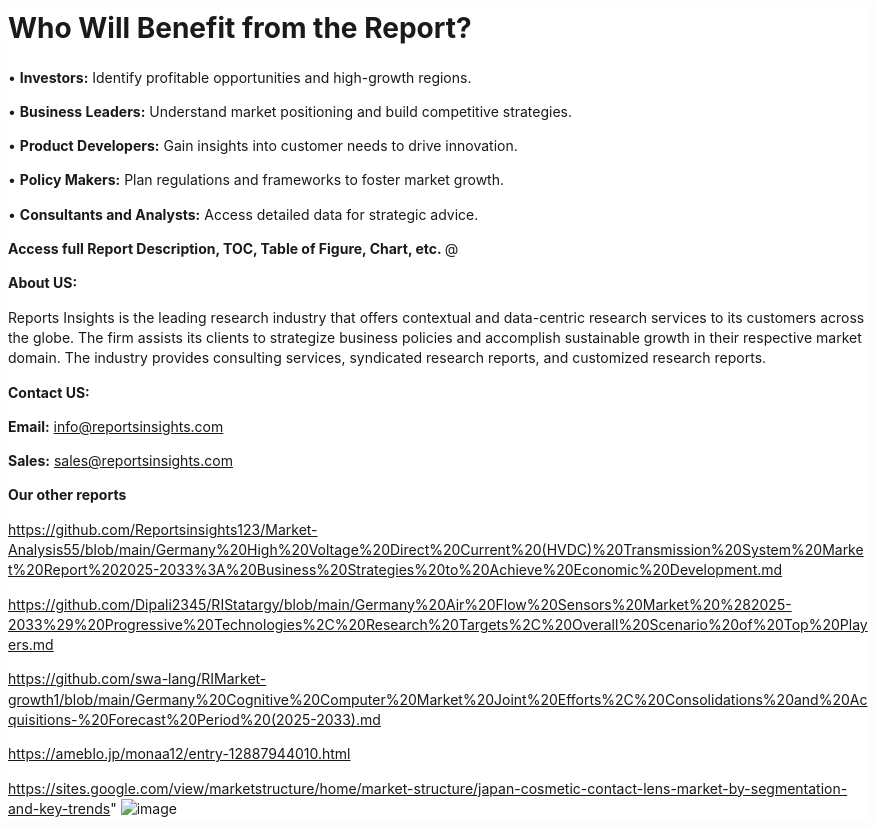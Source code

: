 # <strong>Who Will Benefit from the Report?</strong>

• <strong>Investors:</strong> Identify profitable opportunities and high-growth regions.

• <strong>Business Leaders:</strong> Understand market positioning and build competitive strategies.

• <strong>Product Developers:</strong> Gain insights into customer needs to drive innovation.

• <strong>Policy Makers:</strong> Plan regulations and frameworks to foster market growth.

• <strong>Consultants and Analysts:</strong> Access detailed data for strategic advice.
</ul>
<strong>Access full Report Description, TOC, Table of Figure, Chart, etc. </strong>@  <a href= style=color:#0000ff;></a></font>

<strong><strong>About US</strong>:</strong>

Reports Insights is the leading research industry that offers contextual and data-centric research services to its customers across the globe. The firm assists its clients to strategize business policies and accomplish sustainable growth in their respective market domain. The industry provides consulting services, syndicated research reports, and customized research reports.

<strong>Contact US:</strong>

<p class=""""><b>Email:</b> <a href=mailto:info@reportsinsights.com>info@reportsinsights.com</a></p>
<p class=""""><b>Sales:</b> <a href=mailto:sales@reportsinsights.com>sales@reportsinsights.com</a></p>

<strong>Our other reports</strong>

<a href=https://github.com/Reportsinsights123/Market-Analysis55/blob/main/Germany%20High%20Voltage%20Direct%20Current%20(HVDC)%20Transmission%20System%20Market%20Report%202025-2033%3A%20Business%20Strategies%20to%20Achieve%20Economic%20Development.md>https://github.com/Reportsinsights123/Market-Analysis55/blob/main/Germany%20High%20Voltage%20Direct%20Current%20(HVDC)%20Transmission%20System%20Market%20Report%202025-2033%3A%20Business%20Strategies%20to%20Achieve%20Economic%20Development.md</a>

<a href=https://github.com/Dipali2345/RIStatargy/blob/main/Germany%20Air%20Flow%20Sensors%20Market%20%282025-2033%29%20Progressive%20Technologies%2C%20Research%20Targets%2C%20Overall%20Scenario%20of%20Top%20Players.md>https://github.com/Dipali2345/RIStatargy/blob/main/Germany%20Air%20Flow%20Sensors%20Market%20%282025-2033%29%20Progressive%20Technologies%2C%20Research%20Targets%2C%20Overall%20Scenario%20of%20Top%20Players.md</a>

<a href=https://github.com/swa-lang/RIMarket-growth1/blob/main/Germany%20Cognitive%20Computer%20Market%20Joint%20Efforts%2C%20Consolidations%20and%20Acquisitions-%20Forecast%20Period%20(2025-2033).md>https://github.com/swa-lang/RIMarket-growth1/blob/main/Germany%20Cognitive%20Computer%20Market%20Joint%20Efforts%2C%20Consolidations%20and%20Acquisitions-%20Forecast%20Period%20(2025-2033).md</a>

<a href=https://ameblo.jp/monaa12/entry-12887944010.html>https://ameblo.jp/monaa12/entry-12887944010.html</a>

<a href=https://sites.google.com/view/marketstructure/home/market-structure/japan-cosmetic-contact-lens-market-by-segmentation-and-key-trends>https://sites.google.com/view/marketstructure/home/market-structure/japan-cosmetic-contact-lens-market-by-segmentation-and-key-trends</a>"
![image](https://github.com/user-attachments/assets/eea908bc-be4c-4da8-aeb5-2af2d636ef04)
